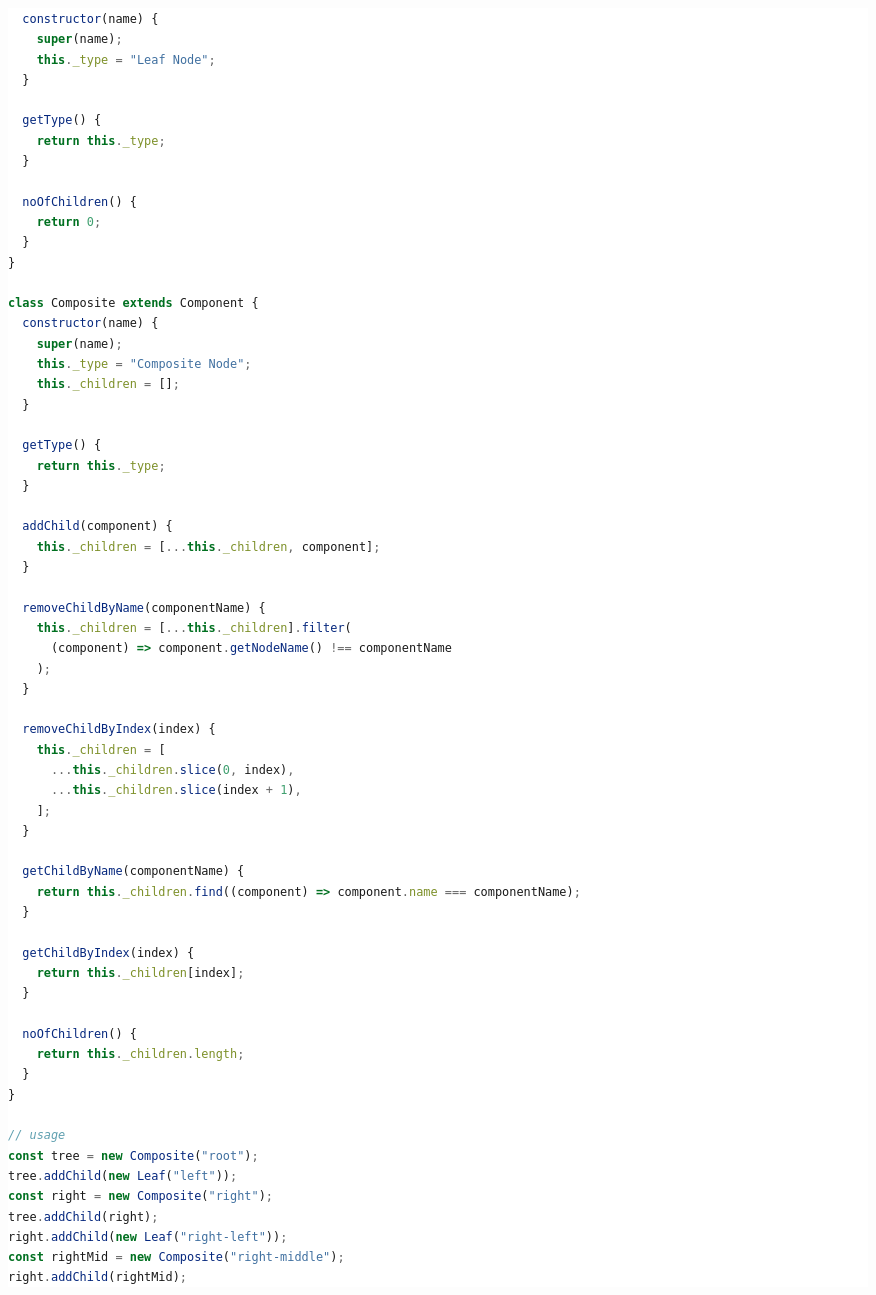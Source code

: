 ```javascript
  constructor(name) {
    super(name);
    this._type = "Leaf Node";
  }

  getType() {
    return this._type;
  }

  noOfChildren() {
    return 0;
  }
}

class Composite extends Component {
  constructor(name) {
    super(name);
    this._type = "Composite Node";
    this._children = [];
  }

  getType() {
    return this._type;
  }

  addChild(component) {
    this._children = [...this._children, component];
  }

  removeChildByName(componentName) {
    this._children = [...this._children].filter(
      (component) => component.getNodeName() !== componentName
    );
  }

  removeChildByIndex(index) {
    this._children = [
      ...this._children.slice(0, index),
      ...this._children.slice(index + 1),
    ];
  }

  getChildByName(componentName) {
    return this._children.find((component) => component.name === componentName);
  }

  getChildByIndex(index) {
    return this._children[index];
  }

  noOfChildren() {
    return this._children.length;
  }
}

// usage
const tree = new Composite("root");
tree.addChild(new Leaf("left"));
const right = new Composite("right");
tree.addChild(right);
right.addChild(new Leaf("right-left"));
const rightMid = new Composite("right-middle");
right.addChild(rightMid);
```